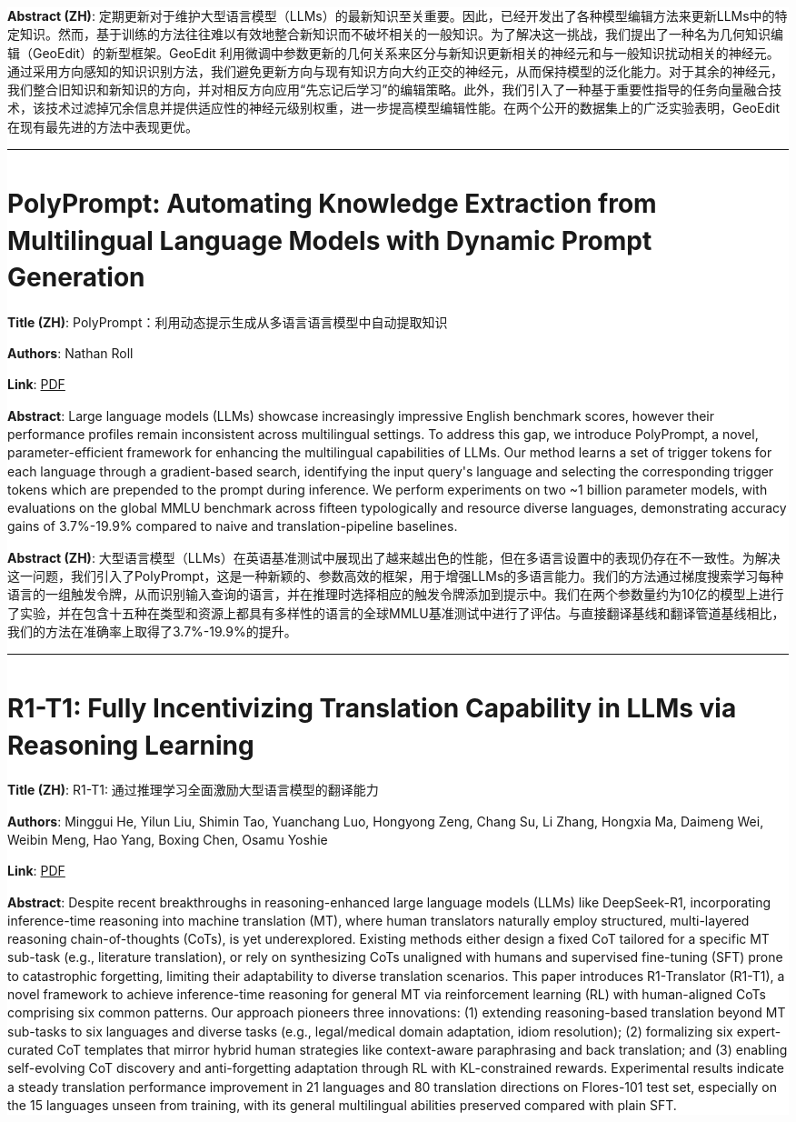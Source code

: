 **Abstract (ZH)**: 定期更新对于维护大型语言模型（LLMs）的最新知识至关重要。因此，已经开发出了各种模型编辑方法来更新LLMs中的特定知识。然而，基于训练的方法往往难以有效地整合新知识而不破坏相关的一般知识。为了解决这一挑战，我们提出了一种名为几何知识编辑（GeoEdit）的新型框架。GeoEdit 利用微调中参数更新的几何关系来区分与新知识更新相关的神经元和与一般知识扰动相关的神经元。通过采用方向感知的知识识别方法，我们避免更新方向与现有知识方向大约正交的神经元，从而保持模型的泛化能力。对于其余的神经元，我们整合旧知识和新知识的方向，并对相反方向应用“先忘记后学习”的编辑策略。此外，我们引入了一种基于重要性指导的任务向量融合技术，该技术过滤掉冗余信息并提供适应性的神经元级别权重，进一步提高模型编辑性能。在两个公开的数据集上的广泛实验表明，GeoEdit 在现有最先进的方法中表现更优。 

---
# PolyPrompt: Automating Knowledge Extraction from Multilingual Language Models with Dynamic Prompt Generation 

**Title (ZH)**: PolyPrompt：利用动态提示生成从多语言语言模型中自动提取知识 

**Authors**: Nathan Roll  

**Link**: [PDF](https://arxiv.org/pdf/2502.19756)  

**Abstract**: Large language models (LLMs) showcase increasingly impressive English benchmark scores, however their performance profiles remain inconsistent across multilingual settings. To address this gap, we introduce PolyPrompt, a novel, parameter-efficient framework for enhancing the multilingual capabilities of LLMs. Our method learns a set of trigger tokens for each language through a gradient-based search, identifying the input query's language and selecting the corresponding trigger tokens which are prepended to the prompt during inference. We perform experiments on two ~1 billion parameter models, with evaluations on the global MMLU benchmark across fifteen typologically and resource diverse languages, demonstrating accuracy gains of 3.7%-19.9% compared to naive and translation-pipeline baselines. 

**Abstract (ZH)**: 大型语言模型（LLMs）在英语基准测试中展现出了越来越出色的性能，但在多语言设置中的表现仍存在不一致性。为解决这一问题，我们引入了PolyPrompt，这是一种新颖的、参数高效的框架，用于增强LLMs的多语言能力。我们的方法通过梯度搜索学习每种语言的一组触发令牌，从而识别输入查询的语言，并在推理时选择相应的触发令牌添加到提示中。我们在两个参数量约为10亿的模型上进行了实验，并在包含十五种在类型和资源上都具有多样性的语言的全球MMLU基准测试中进行了评估。与直接翻译基线和翻译管道基线相比，我们的方法在准确率上取得了3.7%-19.9%的提升。 

---
# R1-T1: Fully Incentivizing Translation Capability in LLMs via Reasoning Learning 

**Title (ZH)**: R1-T1: 通过推理学习全面激励大型语言模型的翻译能力 

**Authors**: Minggui He, Yilun Liu, Shimin Tao, Yuanchang Luo, Hongyong Zeng, Chang Su, Li Zhang, Hongxia Ma, Daimeng Wei, Weibin Meng, Hao Yang, Boxing Chen, Osamu Yoshie  

**Link**: [PDF](https://arxiv.org/pdf/2502.19735)  

**Abstract**: Despite recent breakthroughs in reasoning-enhanced large language models (LLMs) like DeepSeek-R1, incorporating inference-time reasoning into machine translation (MT), where human translators naturally employ structured, multi-layered reasoning chain-of-thoughts (CoTs), is yet underexplored. Existing methods either design a fixed CoT tailored for a specific MT sub-task (e.g., literature translation), or rely on synthesizing CoTs unaligned with humans and supervised fine-tuning (SFT) prone to catastrophic forgetting, limiting their adaptability to diverse translation scenarios. This paper introduces R1-Translator (R1-T1), a novel framework to achieve inference-time reasoning for general MT via reinforcement learning (RL) with human-aligned CoTs comprising six common patterns. Our approach pioneers three innovations: (1) extending reasoning-based translation beyond MT sub-tasks to six languages and diverse tasks (e.g., legal/medical domain adaptation, idiom resolution); (2) formalizing six expert-curated CoT templates that mirror hybrid human strategies like context-aware paraphrasing and back translation; and (3) enabling self-evolving CoT discovery and anti-forgetting adaptation through RL with KL-constrained rewards. Experimental results indicate a steady translation performance improvement in 21 languages and 80 translation directions on Flores-101 test set, especially on the 15 languages unseen from training, with its general multilingual abilities preserved compared with plain SFT. 
